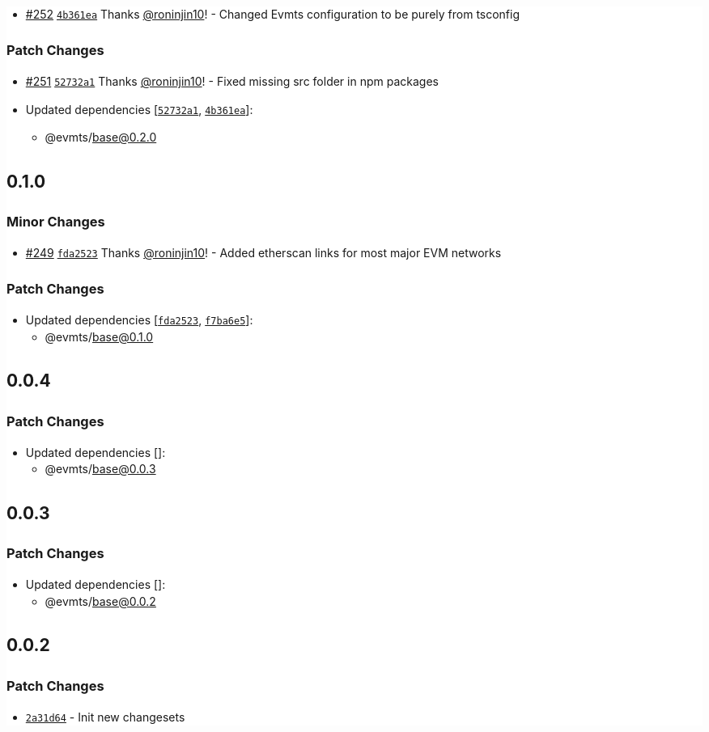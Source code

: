 - [#252](https://github.com/evmts/evmts-monorepo/pull/252) [`4b361ea`](https://github.com/evmts/evmts-monorepo/commit/4b361ea43fb34541bee4f75c8bea9d93543b1813) Thanks [@roninjin10](https://github.com/roninjin10)! - Changed Evmts configuration to be purely from tsconfig

### Patch Changes

- [#251](https://github.com/evmts/evmts-monorepo/pull/251) [`52732a1`](https://github.com/evmts/evmts-monorepo/commit/52732a1bcd59faa7970e5298d1e71a61c687fd67) Thanks [@roninjin10](https://github.com/roninjin10)! - Fixed missing src folder in npm packages

- Updated dependencies [[`52732a1`](https://github.com/evmts/evmts-monorepo/commit/52732a1bcd59faa7970e5298d1e71a61c687fd67), [`4b361ea`](https://github.com/evmts/evmts-monorepo/commit/4b361ea43fb34541bee4f75c8bea9d93543b1813)]:
  - @evmts/base@0.2.0

## 0.1.0

### Minor Changes

- [#249](https://github.com/evmts/evmts-monorepo/pull/249) [`fda2523`](https://github.com/evmts/evmts-monorepo/commit/fda25237cea8a4e94fc6dc043174810ae441fb8e) Thanks [@roninjin10](https://github.com/roninjin10)! - Added etherscan links for most major EVM networks

### Patch Changes

- Updated dependencies [[`fda2523`](https://github.com/evmts/evmts-monorepo/commit/fda25237cea8a4e94fc6dc043174810ae441fb8e), [`f7ba6e5`](https://github.com/evmts/evmts-monorepo/commit/f7ba6e5546263d7a94baf50ca1010a2b505580e0)]:
  - @evmts/base@0.1.0

## 0.0.4

### Patch Changes

- Updated dependencies []:
  - @evmts/base@0.0.3

## 0.0.3

### Patch Changes

- Updated dependencies []:
  - @evmts/base@0.0.2

## 0.0.2

### Patch Changes

- [`2a31d64`](https://github.com/evmts/evmts-monorepo/commit/2a31d640b61a3e3eda63e0ca0442104ea27bfaec) - Init new changesets
